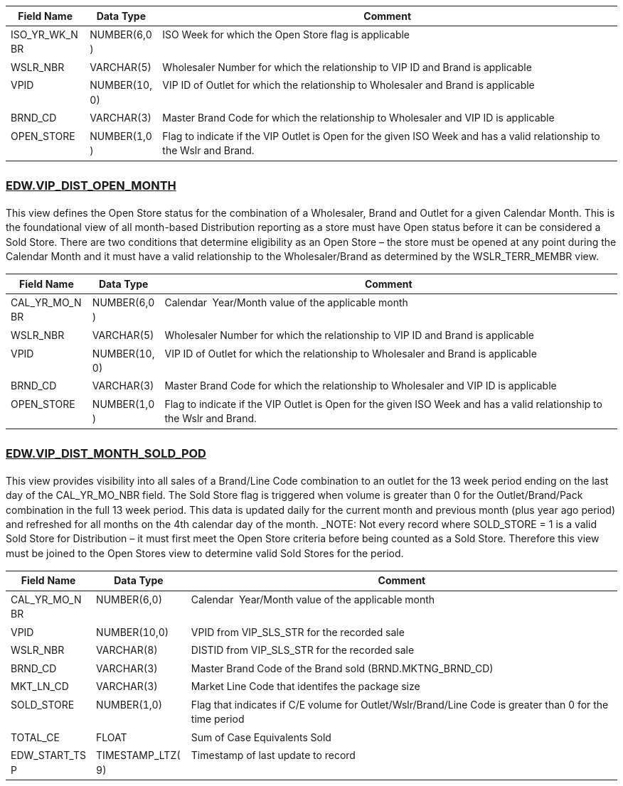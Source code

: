 
| **Field Name** | **Data Type** | **Comment** |
| --- | --- | --- |  
| ISO\_YR\_WK_NBR | NUMBER(6,0) | ISO Week for which the Open Store flag is applicable |
| WSLR_NBR | VARCHAR(5) | Wholesaler Number for which the relationship to VIP ID and Brand is applicable |
| VPID | NUMBER(10,0) | VIP ID of Outlet for which the relationship to Wholesaler and Brand is applicable |
| BRND_CD | VARCHAR(3) | Master Brand Code for which the relationship to Wholesaler and VIP ID is applicable |
| OPEN_STORE | NUMBER(1,0) | Flag to indicate if the VIP Outlet is Open for the given ISO Week and has a valid relationship to the Wslr and Brand. |

  

### **[EDW.VIP\_DIST\_OPEN_MONTH](https://app.snowflake.com/east-us-2.azure/abinbev_naz/data/databases/ABI_WH/schemas/EDW/view/VIP_DIST_OPEN_MONTH)**
This view defines the Open Store status for the combination of a Wholesaler, Brand and Outlet for a given Calendar Month. This is the foundational view of all month-based Distribution reporting as a store must have Open status before it can be considered a Sold Store. There are two conditions that determine eligibility as an Open Store – the store must be opened at any point during the Calendar Month and it must have a valid relationship to the Wholesaler/Brand as determined by the WSLR\_TERR\_MEMBR view.


| **Field Name** | **Data Type** | **Comment** |
| --- | --- | --- |  
| CAL\_YR\_MO_NBR | NUMBER(6,0) | Calendar  Year/Month value of the applicable month |
| WSLR_NBR | VARCHAR(5) | Wholesaler Number for which the relationship to VIP ID and Brand is applicable |
| VPID | NUMBER(10,0) | VIP ID of Outlet for which the relationship to Wholesaler and Brand is applicable |
| BRND_CD | VARCHAR(3) | Master Brand Code for which the relationship to Wholesaler and VIP ID is applicable |
| OPEN_STORE | NUMBER(1,0) | Flag to indicate if the VIP Outlet is Open for the given ISO Week and has a valid relationship to the Wslr and Brand. |


### **[EDW.VIP\_DIST\_MONTH\_SOLD\_POD](https://app.snowflake.com/east-us-2.azure/abinbev_naz/data/databases/ABI_WH/schemas/EDW/view/VIP_DIST_MONTH_SOLD_POD)**
This view provides visibility into all sales of a Brand/Line Code combination to an outlet for the 13 week period ending on the last day of the CAL\_YR\_MO\_NBR field. The Sold Store flag is triggered when volume is greater than 0 for the Outlet/Brand/Pack combination in the full 13 week period. This data is updated daily for the current month and previous month (plus year ago period) and refreshed for all months on the 4th calendar day of the month. _NOTE: Not every record where SOLD_STORE = 1 is a valid Sold Store for Distribution – it must first meet the Open Store criteria before being counted as a Sold Store. Therefore this view must be joined to the Open Stores view to determine valid Sold Stores for the period.


| **Field Name** | **Data Type** | **Comment** |
| --- | --- | --- |  
| CAL\_YR\_MO_NBR | NUMBER(6,0) | Calendar  Year/Month value of the applicable month |
| VPID | NUMBER(10,0) | VPID from VIP\_SLS\_STR for the recorded sale |
| WSLR_NBR | VARCHAR(8) | DISTID from VIP\_SLS\_STR for the recorded sale |
| BRND_CD | VARCHAR(3) | Master Brand Code of the Brand sold (BRND.MKTNG\_BRND\_CD) |
| MKT\_LN\_CD | VARCHAR(3) | Market Line Code that identifes the package size |
| SOLD_STORE | NUMBER(1,0) | Flag that indicates if C/E volume for Outlet/Wslr/Brand/Line Code is greater than 0 for the time period |
| TOTAL_CE | FLOAT | Sum of Case Equivalents Sold |
| EDW_START_TSP | TIMESTAMP_LTZ(9) | Timestamp of last update to record |
